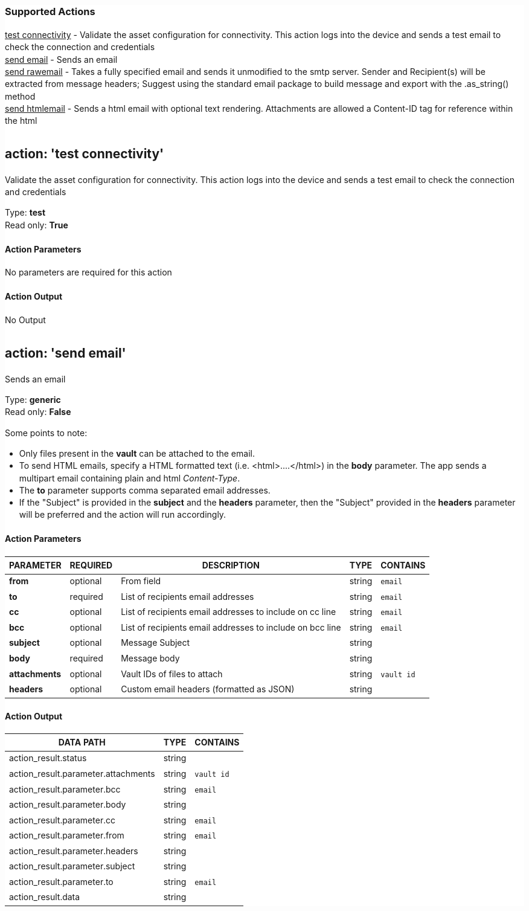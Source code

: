 ### Supported Actions  
[test connectivity](#action-test-connectivity) - Validate the asset configuration for connectivity\. This action logs into the device and sends a test email to check the connection and credentials  
[send email](#action-send-email) - Sends an email  
[send rawemail](#action-send-rawemail) - Takes a fully specified email and sends it unmodified to the smtp server\. Sender and Recipient\(s\) will be extracted from message headers; Suggest using the standard email package to build message and export with the \.as\_string\(\) method  
[send htmlemail](#action-send-htmlemail) - Sends a html email with optional text rendering\. Attachments are allowed a Content\-ID tag for reference within the html  

## action: 'test connectivity'
Validate the asset configuration for connectivity\. This action logs into the device and sends a test email to check the connection and credentials

Type: **test**  
Read only: **True**

#### Action Parameters
No parameters are required for this action

#### Action Output
No Output  

## action: 'send email'
Sends an email

Type: **generic**  
Read only: **False**

Some points to note\:<ul><li>Only files present in the <b>vault</b> can be attached to the email\.</li><li>To send HTML emails, specify a HTML formatted text \(i\.e\. &lt;html&gt;\.\.\.\.&lt;/html&gt;\) in the <b>body</b> parameter\. The app sends a multipart email containing plain and html <i>Content\-Type</i>\.</li><li>The <b>to</b> parameter supports comma separated email addresses\.</li><li>If the "Subject" is provided in the <b>subject</b> and the <b>headers</b> parameter, then the "Subject" provided in the <b>headers</b> parameter will be preferred and the action will run accordingly\.</li></ul>

#### Action Parameters
PARAMETER | REQUIRED | DESCRIPTION | TYPE | CONTAINS
--------- | -------- | ----------- | ---- | --------
**from** |  optional  | From field | string |  `email` 
**to** |  required  | List of recipients email addresses | string |  `email` 
**cc** |  optional  | List of recipients email addresses to include on cc line | string |  `email` 
**bcc** |  optional  | List of recipients email addresses to include on bcc line | string |  `email` 
**subject** |  optional  | Message Subject | string | 
**body** |  required  | Message body | string | 
**attachments** |  optional  | Vault IDs of files to attach | string |  `vault id` 
**headers** |  optional  | Custom email headers \(formatted as JSON\) | string | 

#### Action Output
DATA PATH | TYPE | CONTAINS
--------- | ---- | --------
action\_result\.status | string | 
action\_result\.parameter\.attachments | string |  `vault id` 
action\_result\.parameter\.bcc | string |  `email` 
action\_result\.parameter\.body | string | 
action\_result\.parameter\.cc | string |  `email` 
action\_result\.parameter\.from | string |  `email` 
action\_result\.parameter\.headers | string | 
action\_result\.parameter\.subject | string | 
action\_result\.parameter\.to | string |  `email` 
action\_result\.data | string | 